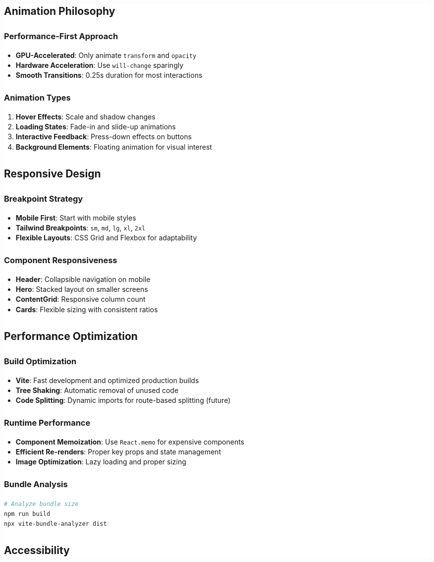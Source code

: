 ## Animation Philosophy

### Performance-First Approach
- **GPU-Accelerated**: Only animate `transform` and `opacity`
- **Hardware Acceleration**: Use `will-change` sparingly
- **Smooth Transitions**: 0.25s duration for most interactions

### Animation Types
1. **Hover Effects**: Scale and shadow changes
2. **Loading States**: Fade-in and slide-up animations
3. **Interactive Feedback**: Press-down effects on buttons
4. **Background Elements**: Floating animation for visual interest

## Responsive Design

### Breakpoint Strategy
- **Mobile First**: Start with mobile styles
- **Tailwind Breakpoints**: `sm`, `md`, `lg`, `xl`, `2xl`
- **Flexible Layouts**: CSS Grid and Flexbox for adaptability

### Component Responsiveness
- **Header**: Collapsible navigation on mobile
- **Hero**: Stacked layout on smaller screens  
- **ContentGrid**: Responsive column count
- **Cards**: Flexible sizing with consistent ratios

## Performance Optimization

### Build Optimization
- **Vite**: Fast development and optimized production builds
- **Tree Shaking**: Automatic removal of unused code
- **Code Splitting**: Dynamic imports for route-based splitting (future)

### Runtime Performance
- **Component Memoization**: Use `React.memo` for expensive components
- **Efficient Re-renders**: Proper key props and state management
- **Image Optimization**: Lazy loading and proper sizing

### Bundle Analysis
```bash
# Analyze bundle size
npm run build
npx vite-bundle-analyzer dist
```

## Accessibility
